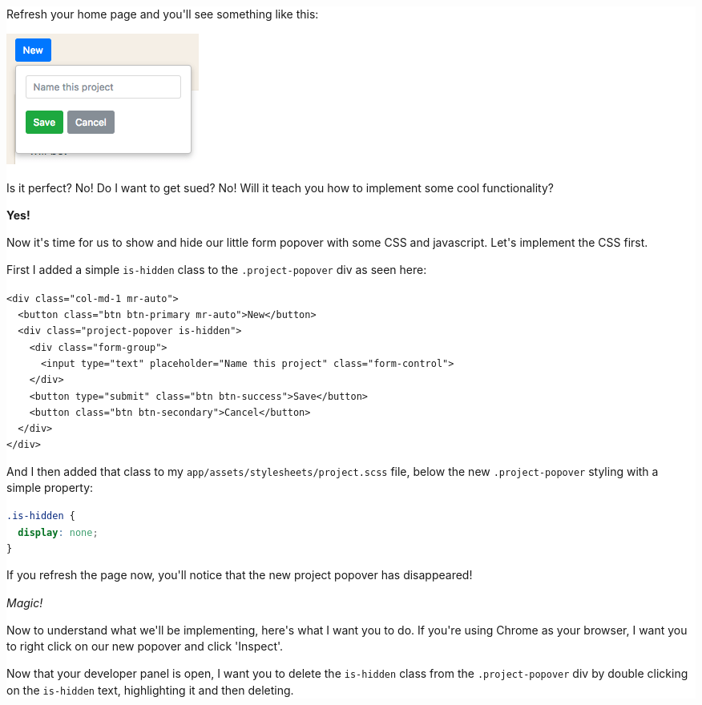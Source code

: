 Refresh your home page and you'll see something like this:

![Our version of the popover](/assets/img/posts/basecamp-2/our-popover.png)

Is it perfect? No! Do I want to get sued? No! Will it teach you how to implement some cool functionality?

**Yes!**

Now it's time for us to show and hide our little form popover with some CSS and javascript.  Let's implement the CSS first.

First I added a simple `is-hidden` class to the `.project-popover` div as seen here:

```erb
<div class="col-md-1 mr-auto">
  <button class="btn btn-primary mr-auto">New</button> 
  <div class="project-popover is-hidden">
    <div class="form-group">
      <input type="text" placeholder="Name this project" class="form-control">
    </div>
    <button type="submit" class="btn btn-success">Save</button>
    <button class="btn btn-secondary">Cancel</button>
  </div>
</div>
```

And I then added that class to my `app/assets/stylesheets/project.scss` file, below the new `.project-popover` styling with a simple property:

```css
.is-hidden {
  display: none;
}
```

If you refresh the page now, you'll notice that the new project popover has disappeared!

*Magic!*

Now to understand what we'll be implementing, here's what I want you to do.  If you're using Chrome as your browser, I want you to right click on our new popover and click 'Inspect'.

Now that your developer panel is open, I want you to delete the `is-hidden` class from the `.project-popover` div by double clicking on the `is-hidden` text, highlighting it and then deleting.

